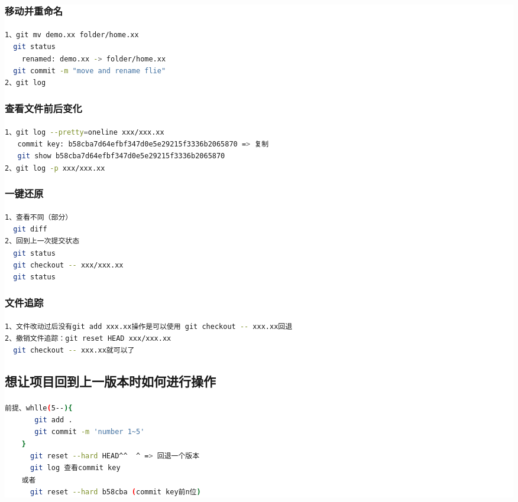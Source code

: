 

### 移动并重命名

```sh
1、git mv demo.xx folder/home.xx
  git status
    renamed: demo.xx -> folder/home.xx
  git commit -m "move and rename flie"
2、git log
```



### 查看文件前后变化

```sh
1、git log --pretty=oneline xxx/xxx.xx
   commit key: b58cba7d64efbf347d0e5e29215f3336b2065870 => 复制
   git show b58cba7d64efbf347d0e5e29215f3336b2065870
2、git log -p xxx/xxx.xx
```



### 一键还原

```sh
1、查看不同（部分）
  git diff
2、回到上一次提交状态
  git status
  git checkout -- xxx/xxx.xx
  git status
```



### 文件追踪

```sh
1、文件改动过后没有git add xxx.xx操作是可以使用 git checkout -- xxx.xx回退
2、撤销文件追踪：git reset HEAD xxx/xxx.xx
  git checkout -- xxx.xx就可以了
```



## 想让项目回到上一版本时如何进行操作

```sh
前提、whlle(5--){
       git add .
       git commit -m 'number 1~5'
    }
      git reset --hard HEAD^^  ^ => 回退一个版本
      git log 查看commit key
    或者
      git reset --hard b58cba (commit key前n位)
```
